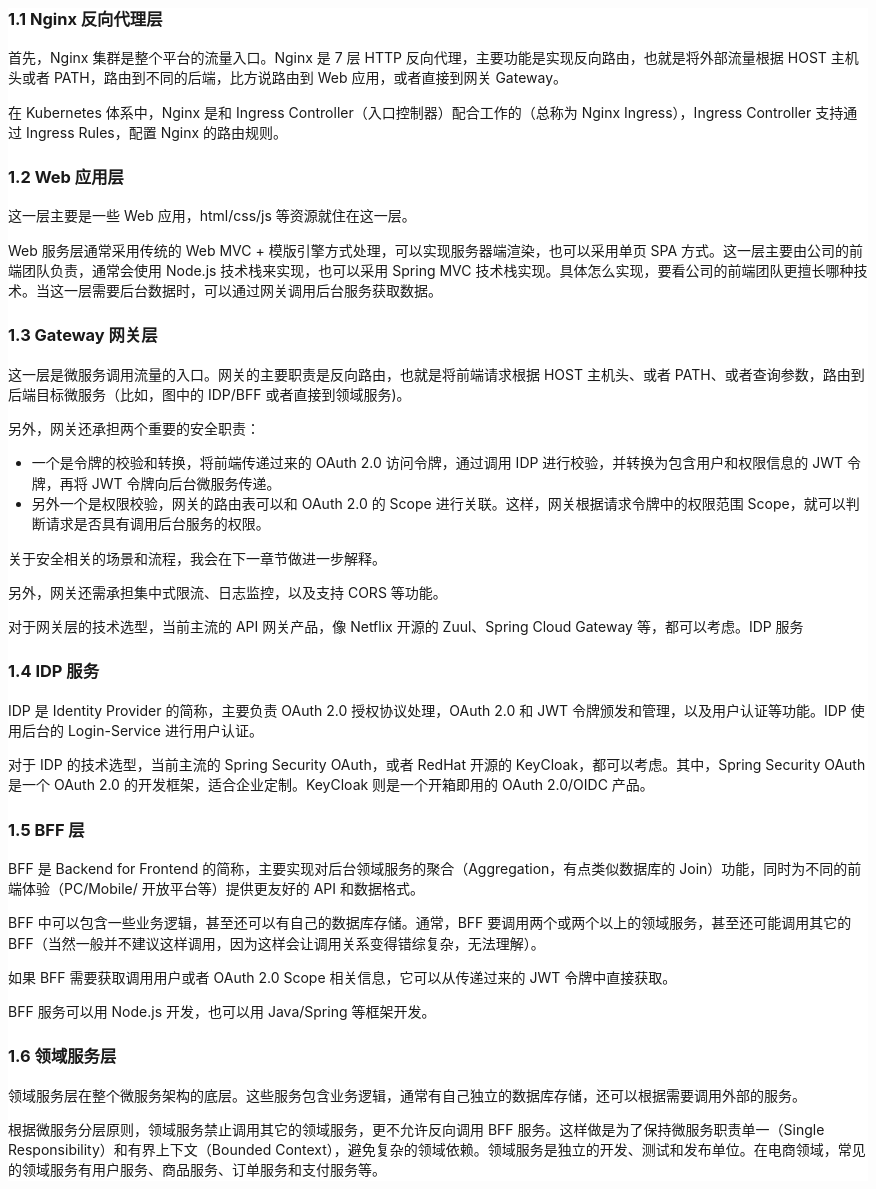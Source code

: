 ### 1.1 Nginx 反向代理层

首先，Nginx 集群是整个平台的流量入口。Nginx 是 7 层 HTTP 反向代理，主要功能是实现反向路由，也就是将外部流量根据 HOST 主机头或者 PATH，路由到不同的后端，比方说路由到 Web 应用，或者直接到网关 Gateway。

在 Kubernetes 体系中，Nginx 是和 Ingress Controller（入口控制器）配合工作的（总称为 Nginx Ingress），Ingress Controller 支持通过 Ingress Rules，配置 Nginx 的路由规则。

### 1.2 Web 应用层

这一层主要是一些 Web 应用，html/css/js 等资源就住在这一层。

Web 服务层通常采用传统的 Web MVC + 模版引擎方式处理，可以实现服务器端渲染，也可以采用单页 SPA 方式。这一层主要由公司的前端团队负责，通常会使用 Node.js 技术栈来实现，也可以采用 Spring MVC 技术栈实现。具体怎么实现，要看公司的前端团队更擅长哪种技术。当这一层需要后台数据时，可以通过网关调用后台服务获取数据。

### 1.3 Gateway 网关层

这一层是微服务调用流量的入口。网关的主要职责是反向路由，也就是将前端请求根据 HOST 主机头、或者 PATH、或者查询参数，路由到后端目标微服务（比如，图中的 IDP/BFF 或者直接到领域服务)。

另外，网关还承担两个重要的安全职责：

- 一个是令牌的校验和转换，将前端传递过来的 OAuth 2.0 访问令牌，通过调用 IDP 进行校验，并转换为包含用户和权限信息的 JWT 令牌，再将 JWT 令牌向后台微服务传递。
- 另外一个是权限校验，网关的路由表可以和 OAuth 2.0 的 Scope 进行关联。这样，网关根据请求令牌中的权限范围 Scope，就可以判断请求是否具有调用后台服务的权限。

关于安全相关的场景和流程，我会在下一章节做进一步解释。

另外，网关还需承担集中式限流、日志监控，以及支持 CORS 等功能。

对于网关层的技术选型，当前主流的 API 网关产品，像 Netflix 开源的 Zuul、Spring Cloud Gateway 等，都可以考虑。IDP 服务

### 1.4 IDP 服务

IDP 是 Identity Provider 的简称，主要负责 OAuth 2.0 授权协议处理，OAuth 2.0 和 JWT 令牌颁发和管理，以及用户认证等功能。IDP 使用后台的 Login-Service 进行用户认证。

对于 IDP 的技术选型，当前主流的 Spring Security OAuth，或者 RedHat 开源的 KeyCloak，都可以考虑。其中，Spring Security OAuth 是一个 OAuth 2.0 的开发框架，适合企业定制。KeyCloak 则是一个开箱即用的 OAuth 2.0/OIDC 产品。

### 1.5 BFF 层

BFF 是 Backend for Frontend 的简称，主要实现对后台领域服务的聚合（Aggregation，有点类似数据库的 Join）功能，同时为不同的前端体验（PC/Mobile/ 开放平台等）提供更友好的 API 和数据格式。

BFF 中可以包含一些业务逻辑，甚至还可以有自己的数据库存储。通常，BFF 要调用两个或两个以上的领域服务，甚至还可能调用其它的 BFF（当然一般并不建议这样调用，因为这样会让调用关系变得错综复杂，无法理解）。

如果 BFF 需要获取调用用户或者 OAuth 2.0 Scope 相关信息，它可以从传递过来的 JWT 令牌中直接获取。

BFF 服务可以用 Node.js 开发，也可以用 Java/Spring 等框架开发。

### 1.6 领域服务层

领域服务层在整个微服务架构的底层。这些服务包含业务逻辑，通常有自己独立的数据库存储，还可以根据需要调用外部的服务。

根据微服务分层原则，领域服务禁止调用其它的领域服务，更不允许反向调用 BFF 服务。这样做是为了保持微服务职责单一（Single Responsibility）和有界上下文（Bounded Context），避免复杂的领域依赖。领域服务是独立的开发、测试和发布单位。在电商领域，常见的领域服务有用户服务、商品服务、订单服务和支付服务等。
